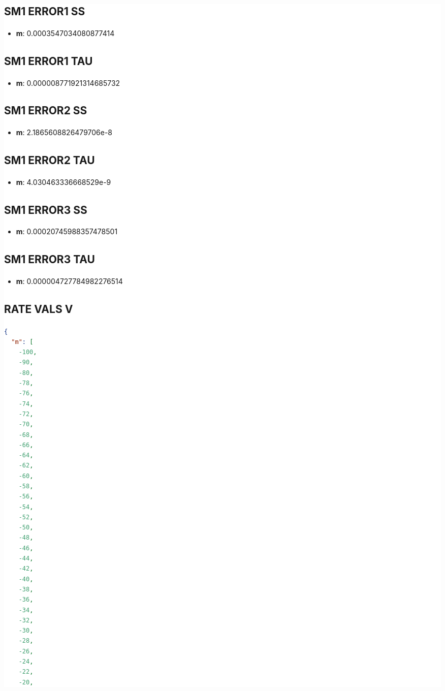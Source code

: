 ## SM1 ERROR1 SS

- **m**: 0.0003547034080877414

## SM1 ERROR1 TAU

- **m**: 0.000008771921314685732

## SM1 ERROR2 SS

- **m**: 2.1865608826479706e-8

## SM1 ERROR2 TAU

- **m**: 4.030463336668529e-9

## SM1 ERROR3 SS

- **m**: 0.00020745988357478501

## SM1 ERROR3 TAU

- **m**: 0.000004727784982276514

## RATE VALS V

```json
{
  "m": [
    -100,
    -90,
    -80,
    -78,
    -76,
    -74,
    -72,
    -70,
    -68,
    -66,
    -64,
    -62,
    -60,
    -58,
    -56,
    -54,
    -52,
    -50,
    -48,
    -46,
    -44,
    -42,
    -40,
    -38,
    -36,
    -34,
    -32,
    -30,
    -28,
    -26,
    -24,
    -22,
    -20,
```